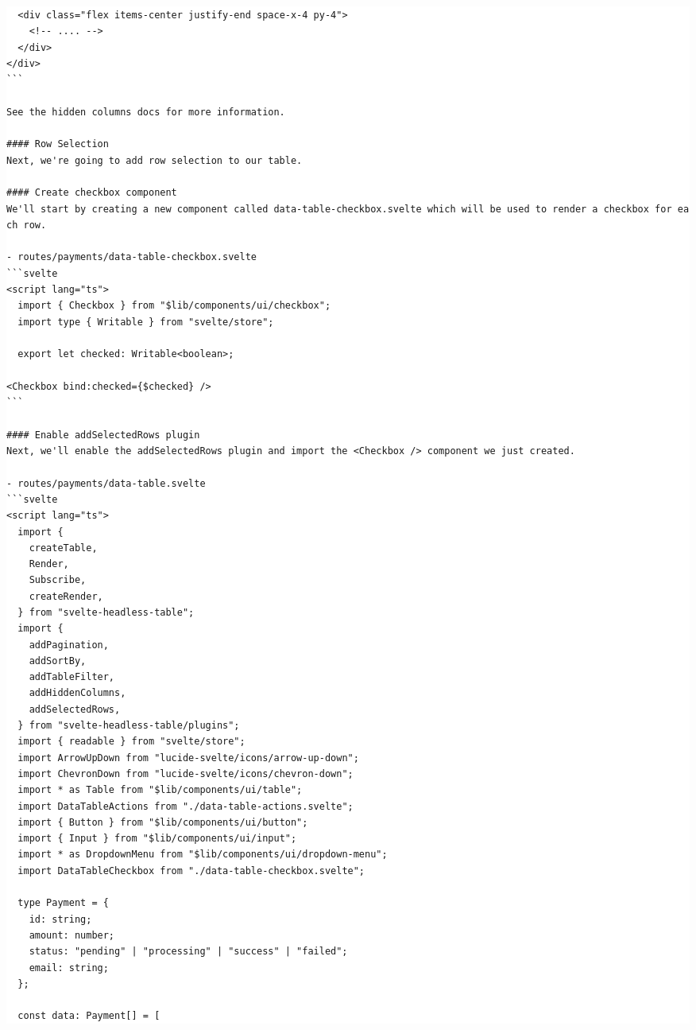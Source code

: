 ````svelte
  <div class="flex items-center justify-end space-x-4 py-4">
    <!-- .... -->
  </div>
</div>
```

See the hidden columns docs for more information.

#### Row Selection
Next, we're going to add row selection to our table.

#### Create checkbox component
We'll start by creating a new component called data-table-checkbox.svelte which will be used to render a checkbox for each row.

- routes/payments/data-table-checkbox.svelte
```svelte
<script lang="ts">
  import { Checkbox } from "$lib/components/ui/checkbox";
  import type { Writable } from "svelte/store";
 
  export let checked: Writable<boolean>;

<Checkbox bind:checked={$checked} />
```

#### Enable addSelectedRows plugin
Next, we'll enable the addSelectedRows plugin and import the <Checkbox /> component we just created.

- routes/payments/data-table.svelte
```svelte
<script lang="ts">
  import {
    createTable,
    Render,
    Subscribe,
    createRender,
  } from "svelte-headless-table";
  import {
    addPagination,
    addSortBy,
    addTableFilter,
    addHiddenColumns,
    addSelectedRows,
  } from "svelte-headless-table/plugins";
  import { readable } from "svelte/store";
  import ArrowUpDown from "lucide-svelte/icons/arrow-up-down";
  import ChevronDown from "lucide-svelte/icons/chevron-down";
  import * as Table from "$lib/components/ui/table";
  import DataTableActions from "./data-table-actions.svelte";
  import { Button } from "$lib/components/ui/button";
  import { Input } from "$lib/components/ui/input";
  import * as DropdownMenu from "$lib/components/ui/dropdown-menu";
  import DataTableCheckbox from "./data-table-checkbox.svelte";
 
  type Payment = {
    id: string;
    amount: number;
    status: "pending" | "processing" | "success" | "failed";
    email: string;
  };
 
  const data: Payment[] = [
````